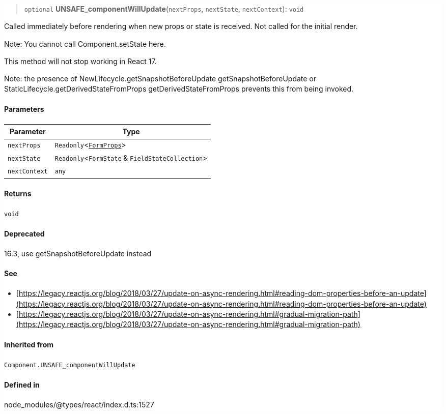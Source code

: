 > `optional` **UNSAFE\_componentWillUpdate**(`nextProps`, `nextState`, `nextContext`): `void`

Called immediately before rendering when new props or state is received. Not called for the initial render.

Note: You cannot call Component.setState here.

This method will not stop working in React 17.

Note: the presence of NewLifecycle.getSnapshotBeforeUpdate getSnapshotBeforeUpdate
or StaticLifecycle.getDerivedStateFromProps getDerivedStateFromProps prevents
this from being invoked.

#### Parameters

| Parameter | Type |
| ------ | ------ |
| `nextProps` | `Readonly`\<[`FormProps`](../interfaces/FormProps.md)\> |
| `nextState` | `Readonly`\<`FormState` & `FieldStateCollection`\> |
| `nextContext` | `any` |

#### Returns

`void`

#### Deprecated

16.3, use getSnapshotBeforeUpdate instead

#### See

 - [https://legacy.reactjs.org/blog/2018/03/27/update-on-async-rendering.html#reading-dom-properties-before-an-update](https://legacy.reactjs.org/blog/2018/03/27/update-on-async-rendering.html#reading-dom-properties-before-an-update)
 - [https://legacy.reactjs.org/blog/2018/03/27/update-on-async-rendering.html#gradual-migration-path](https://legacy.reactjs.org/blog/2018/03/27/update-on-async-rendering.html#gradual-migration-path)

#### Inherited from

`Component.UNSAFE_componentWillUpdate`

#### Defined in

node\_modules/@types/react/index.d.ts:1527
